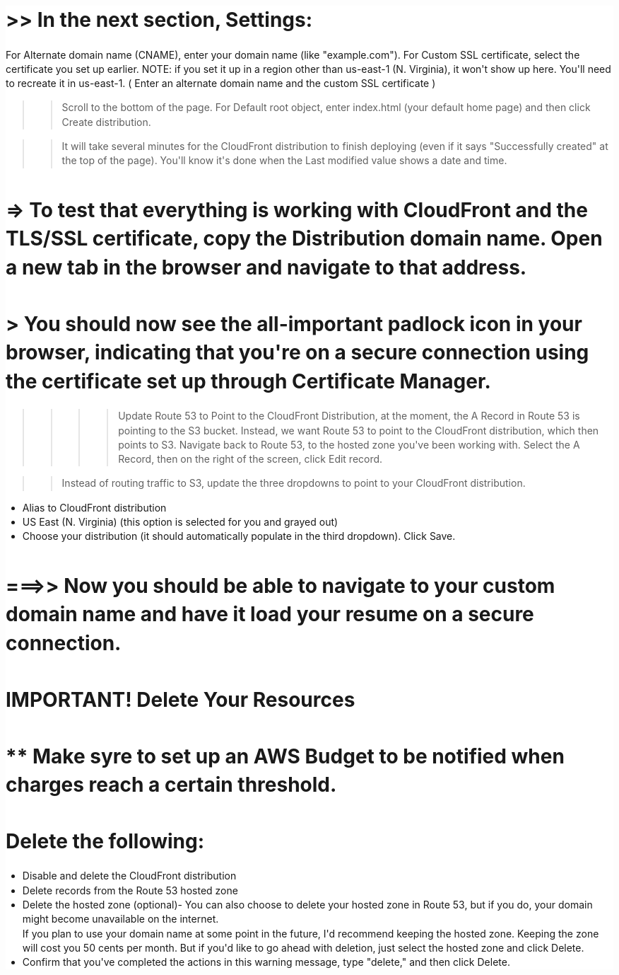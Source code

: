 # >> In the next section, Settings:
   For Alternate domain name (CNAME), enter your domain name (like "example.com"). 
   For Custom SSL certificate, select the certificate you set up earlier. 
   NOTE: if you set it up in a region other than us-east-1 (N. Virginia), it won't show up here. You'll need to recreate it in us-east-1.
   ( Enter an alternate domain name and the custom SSL certificate )

>> Scroll to the bottom of the page. For Default root object, enter index.html (your default home page) and then click Create distribution.

>> It will take several minutes for the CloudFront distribution to finish deploying (even if it says "Successfully created" at the top of the page).
   You'll know it's done when the Last modified value shows a date and time.

=> To test that everything is working with CloudFront and the TLS/SSL certificate, copy the Distribution domain name. Open a new tab in the browser and navigate to that address.
=============================================================================================================================================================================================================================

# > You should now see the all-important padlock icon in your browser, indicating that you're on a secure connection using the certificate set up through Certificate Manager.

>>>> Update Route 53 to Point to the CloudFront Distribution, at the moment, the A Record in Route 53 is pointing to the S3 bucket. 
     Instead, we want Route 53 to point to the CloudFront distribution, which then points to S3.
>> Navigate back to Route 53, to the hosted zone you've been working with. Select the A Record, then on the right of the screen, click Edit record.

>> Instead of routing traffic to S3, update the three dropdowns to point to your CloudFront distribution.
   - Alias to CloudFront distribution
   - US East (N. Virginia) (this option is selected for you and grayed out)
   - Choose your distribution (it should automatically populate in the third dropdown). Click Save.

===>> Now you should be able to navigate to your custom domain name and have it load your resume on a secure connection.
=============================================================================================================================================================================================================================

 #  IMPORTANT! Delete Your Resources  
** Make syre to set up an AWS Budget to be notified when charges reach a certain threshold.
=============================================================================================================================================================================================================================

# Delete the following:
- Disable and delete the CloudFront distribution
- Delete records from the Route 53 hosted zone
- Delete the hosted zone (optional)- You can also choose to delete your hosted zone in Route 53, but if you do, your domain might become unavailable on the internet.  
  If you plan to use your domain name at some point in the future, I'd recommend keeping the hosted zone.  Keeping the zone will cost you 50 cents per month.
  But if you'd like to go ahead with deletion, just select the hosted zone and click Delete.
- Confirm that you've completed the actions in this warning message, type "delete," and then click Delete.
  